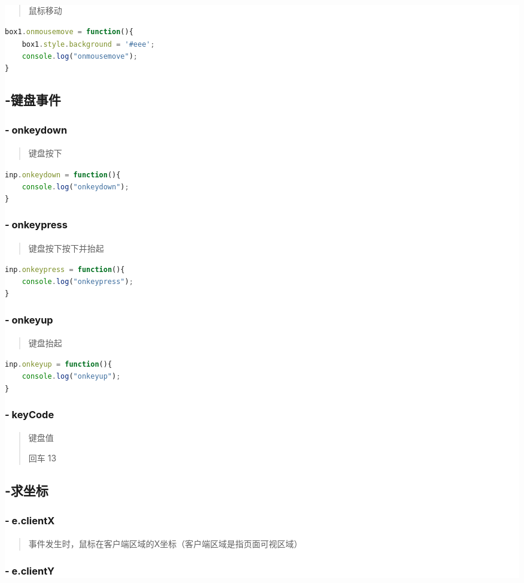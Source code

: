 > 鼠标移动

```js
box1.onmousemove = function(){
    box1.style.background = '#eee';
    console.log("onmousemove");
}
```

## -键盘事件

### -	**onkeydown**

> 键盘按下

```js
inp.onkeydown = function(){
    console.log("onkeydown");
}
```

### -	**onkeypress**

> 键盘按下按下并抬起

```js
inp.onkeypress = function(){
    console.log("onkeypress");
}
```

### -	**onkeyup**

> 键盘抬起

```js
inp.onkeyup = function(){
    console.log("onkeyup");
}
```

### -	keyCode

> 键盘值
>
> 回车 13

## -求坐标

### -	e.clientX

> 事件发生时，鼠标在客户端区域的X坐标（客户端区域是指页面可视区域）

### -	e.clientY

